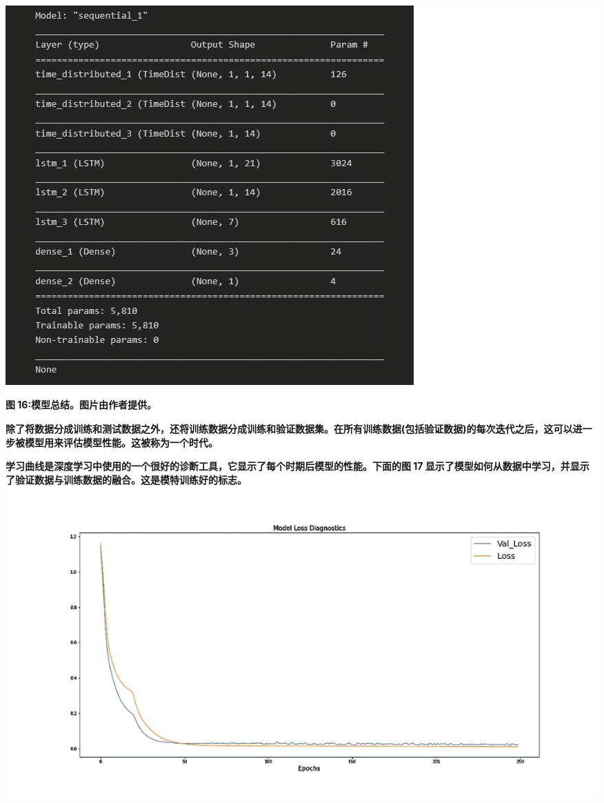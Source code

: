 ****![](img/c3ba4b73432d744eb59641948223338d.png)****

****图 16:模型总结。图片由作者提供。****

****除了将数据分成训练和测试数据之外，还将训练数据分成训练和验证数据集。在所有训练数据(包括验证数据)的每次迭代之后，这可以进一步被模型用来评估模型性能。这被称为一个时代。****

****学习曲线是深度学习中使用的一个很好的诊断工具，它显示了每个时期后模型的性能。下面的图 17 显示了模型如何从数据中学习，并显示了验证数据与训练数据的融合。这是模特训练好的标志。****

****![](img/35df811d222c70985a535e2357392f65.png)****
